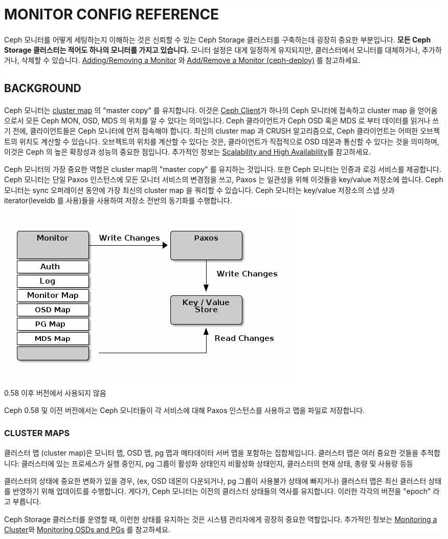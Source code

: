 # MONITOR CONFIG REFERENCE
Ceph 모니터를 어떻게 세팅하는지 이해하는 것은 신뢰할 수 있는 Ceph Storage 클러스터를 구축하는데 굉장히 중요한 부분입니다. **모든 Ceph Storage 클러스터는 적어도 하나의 모니터를 가지고 있습니다.** 모니터 설정은 대게 일정하게 유지되지만, 클러스터에서 모니터를 대체하거나, 추가하거나, 삭제할 수 있습니다. [Adding/Removing a Monitor](http://docs.ceph.com/docs/master/rados/operations/add-or-rm-mons) 와 [Add/Remove a Monitor (ceph-deploy)](http://docs.ceph.com/docs/master/rados/deployment/ceph-deploy-mon) 를 참고하세요.

## BACKGROUND
Ceph 모니터는 [cluster map](http://docs.ceph.com/docs/master/glossary/#term-cluster-map) 의 "master copy" 를 유지합니다. 이것은 [Ceph Client](http://docs.ceph.com/docs/master/glossary/#term-ceph-client)가 하나의 Ceph 모니터에 접속하고 cluster map 을 얻어옴으로서 모든 Ceph MON, OSD, MDS 의 위치를 알 수 있다는 의미입니다. Ceph 클라이언트가 Ceph OSD 혹은 MDS 로 부터 데이터를 읽거나 쓰기 전에, 클라이언트들은 Ceph 모니터에 먼저 접속해야 합니다. 최신의 cluster map 과 CRUSH 알고리즘으로, Ceph 클라이언트는 어떠한 오브젝트의 위치도 계산할 수 있습니다. 오브젝트의 위치를 계산할 수 있다는 것은, 클라이언트가 직접적으로 OSD 데몬과 통신할 수 있다는 것을 의미하며, 이것은 Ceph 의 높은 확장성과 성능의 중요한 점입니다. 추가적인 정보는 [Scalability and High Availability](http://docs.ceph.com/docs/master/architecture#scalability-and-high-availability)를 참고하세요.

Ceph 모니터의 가장 중요한 역할은 cluster map의 "master copy" 를 유지하는 것입니다. 또한 Ceph 모니터는 인증과 로깅 서비스를 제공합니다. Ceph 모니터는 단일 Paxos 인스턴스에 모든 모니터 서비스의 변경점을 쓰고, Paxos 는 일관성을 위해 이것들을 key/value 저장소에 씁니다. Ceph 모니터는 sync 오퍼레이션 동안에 가장 최신의 cluster map 을 쿼리할 수 있습니다. Ceph 모니터는 key/value 저장소의 스냅 샷과 iterator(leveldb 를 사용)들을 사용하여 저장소 전반의 동기화를 수행합니다.

![paxos-key-value](/Images/paxos-key-value.png)

0.58 이후 버전에서 사용되지 않음

Ceph 0.58 및 이전 버전에서는 Ceph 모니터들이 각 서비스에 대해 Paxos 인스턴스를 사용하고 맵을 파일로 저장합니다.

### CLUSTER MAPS
클러스터 맵 (cluster map)은 모니터 맵, OSD 맵, pg 맵과 메타데이터 서버 맵을 포함하는 집합체입니다. 클러스터 맵은 여러 중요한 것들을 추적합니다: 클러스터에 있는 프로세스가 실행 중인지, pg 그룹이 활성화 상태인지 비활성화 상태인지, 클러스터의 현재 상태, 총량 및 사용량 등등

클러스터의 상태에 중요한 변화가 있을 경우, (ex, OSD 데몬이 다운되거나,  pg 그룹이 사용불가 상태에 빠지거나) 클러스터 맵은 최신 클러스터 상태를 반영하기 위해 업데이트를 수행합니다. 게다가, Ceph 모니터는 이전의 클러스터 상태들의 역사를 유지합니다. 이러한 각각의 버전을 "epoch" 라고 부릅니다.

Ceph Storage 클러스터를 운영할 때, 이런한 상태를 유지하는 것은 시스템 관리자에게 굉장히 중요한 역할입니다. 추가적인 정보는 [Monitoring a Cluster](http://docs.ceph.com/docs/master/rados/operations/monitoring)와 [Monitoring OSDs and PGs](http://docs.ceph.com/docs/master/rados/operations/monitoring-osd-pg) 를 참고하세요.

